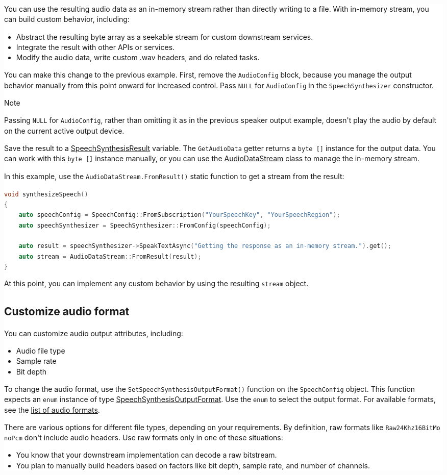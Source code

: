 You can use the resulting audio data as an in-memory stream rather than directly writing to a file. With in-memory stream, you can build custom behavior, including:

- Abstract the resulting byte array as a seekable stream for custom downstream services.
- Integrate the result with other APIs or services.
- Modify the audio data, write custom .wav headers, and do related tasks.

You can make this change to the previous example. First, remove the `AudioConfig` block, because you manage the output behavior manually from this point onward for increased control. Pass `NULL` for `AudioConfig` in the `SpeechSynthesizer` constructor.

> [!NOTE]
> Passing `NULL` for `AudioConfig`, rather than omitting it as in the previous speaker output example, doesn't play the audio by default on the current active output device.

Save the result to a [SpeechSynthesisResult](/cpp/cognitive-services/speech/speechsynthesisresult) variable. The `GetAudioData` getter returns a `byte []` instance for the output data. You can work with this `byte []` instance manually, or you can use the [AudioDataStream](/cpp/cognitive-services/speech/audiodatastream) class to manage the in-memory stream.

In this example, use the `AudioDataStream.FromResult()` static function to get a stream from the result:

```cpp
void synthesizeSpeech()
{
    auto speechConfig = SpeechConfig::FromSubscription("YourSpeechKey", "YourSpeechRegion");
    auto speechSynthesizer = SpeechSynthesizer::FromConfig(speechConfig);

    auto result = speechSynthesizer->SpeakTextAsync("Getting the response as an in-memory stream.").get();
    auto stream = AudioDataStream::FromResult(result);
}
```

At this point, you can implement any custom behavior by using the resulting `stream` object.

## Customize audio format

You can customize audio output attributes, including:

- Audio file type
- Sample rate
- Bit depth

To change the audio format, use the `SetSpeechSynthesisOutputFormat()` function on the `SpeechConfig` object. This function expects an `enum` instance of type [SpeechSynthesisOutputFormat](/cpp/cognitive-services/speech/microsoft-cognitiveservices-speech-namespace#speechsynthesisoutputformat). Use the `enum` to select the output format. For available formats, see the [list of audio formats](/cpp/cognitive-services/speech/microsoft-cognitiveservices-speech-namespace#speechsynthesisoutputformat).

There are various options for different file types, depending on your requirements. By definition, raw formats like `Raw24Khz16BitMonoPcm` don't include audio headers. Use raw formats only in one of these situations:

- You know that your downstream implementation can decode a raw bitstream.
- You plan to manually build headers based on factors like bit depth, sample rate, and number of channels.
